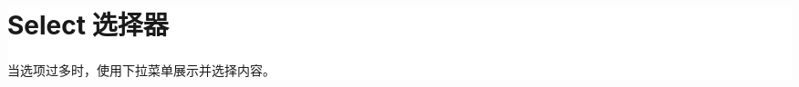 # Select 选择器
当选项过多时，使用下拉菜单展示并选择内容。
<script>
  export default {
    data() {
      return {
        inputValue: '',
        options: [
          {
            label: '苹果',
            value: 'apple'
          },
          {
            label: '香蕉',
            value: 'Banana'
          },
          {
            label: '火龙果',
            value: 'Pitaya',
          },
          {
            label: '草莓',
            value: 'Strawberry'
          }
        ],
        inputValue2: '',
        options2: [
          {
            label: '苹果',
            value: 'apple',
            disabled: true
          },
          {
            label: '香蕉',
            value: 'Banana'
          },
          {
            label: '火龙果',
            value: 'Pitaya',
            disabled: true
          },
          {
            label: '草莓',
            value: 'Strawberry'
          }
        ],
        inputValue3: ['apple', 'Banana'],
        options3: [
          {
            label: '苹果',
            value: 'apple',
          },
          {
            label: '香蕉',
            value: 'Banana'
          },
          {
            label: '火龙果',
            value: 'Pitaya',
          },
          {
            label: '草莓',